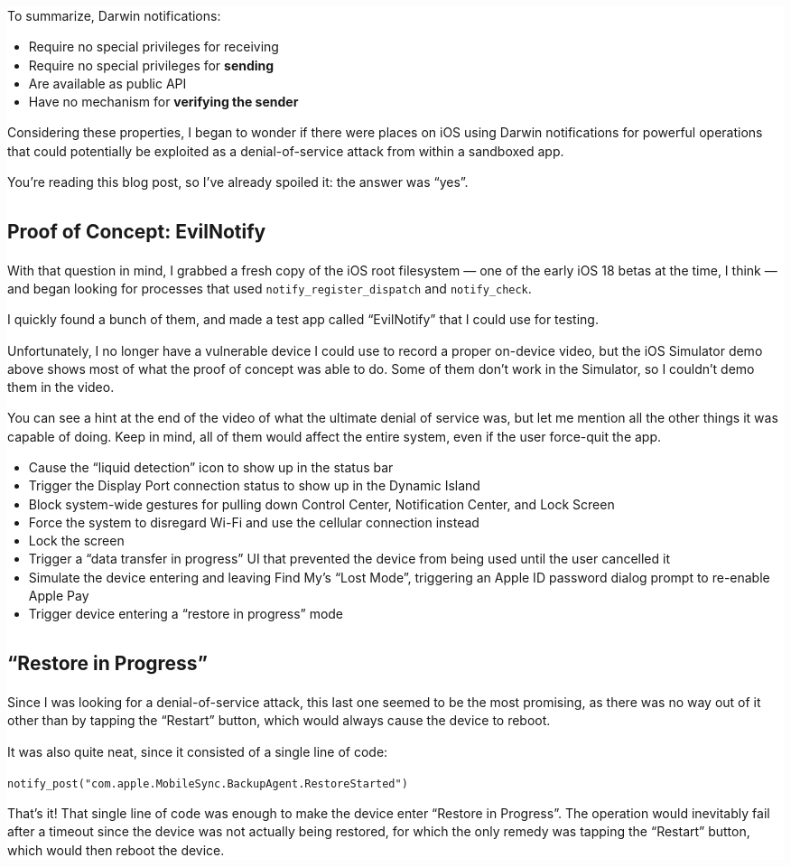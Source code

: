 To summarize, Darwin notifications:

*   Require no special privileges for receiving
*   Require no special privileges for **sending**
*   Are available as public API
*   Have no mechanism for **verifying the sender**

Considering these properties, I began to wonder if there were places on iOS using Darwin notifications for powerful operations that could potentially be exploited as a denial-of-service attack from within a sandboxed app.

You’re reading this blog post, so I’ve already spoiled it: the answer was “yes”.

Proof of Concept: EvilNotify
----------------------------

With that question in mind, I grabbed a fresh copy of the iOS root filesystem — one of the early iOS 18 betas at the time, I think — and began looking for processes that used `notify_register_dispatch` and `notify_check`.

I quickly found a bunch of them, and made a test app called “EvilNotify” that I could use for testing.

Unfortunately, I no longer have a vulnerable device I could use to record a proper on-device video, but the iOS Simulator demo above shows most of what the proof of concept was able to do. Some of them don’t work in the Simulator, so I couldn’t demo them in the video.

You can see a hint at the end of the video of what the ultimate denial of service was, but let me mention all the other things it was capable of doing. Keep in mind, all of them would affect the entire system, even if the user force-quit the app.

*   Cause the “liquid detection” icon to show up in the status bar
*   Trigger the Display Port connection status to show up in the Dynamic Island
*   Block system-wide gestures for pulling down Control Center, Notification Center, and Lock Screen
*   Force the system to disregard Wi-Fi and use the cellular connection instead
*   Lock the screen
*   Trigger a “data transfer in progress” UI that prevented the device from being used until the user cancelled it
*   Simulate the device entering and leaving Find My’s “Lost Mode”, triggering an Apple ID password dialog prompt to re-enable Apple Pay
*   Trigger device entering a “restore in progress” mode

“Restore in Progress”
---------------------

Since I was looking for a denial-of-service attack, this last one seemed to be the most promising, as there was no way out of it other than by tapping the “Restart” button, which would always cause the device to reboot.

It was also quite neat, since it consisted of a single line of code:

```
notify_post("com.apple.MobileSync.BackupAgent.RestoreStarted")
```

That’s it! That single line of code was enough to make the device enter “Restore in Progress”. The operation would inevitably fail after a timeout since the device was not actually being restored, for which the only remedy was tapping the “Restart” button, which would then reboot the device.
